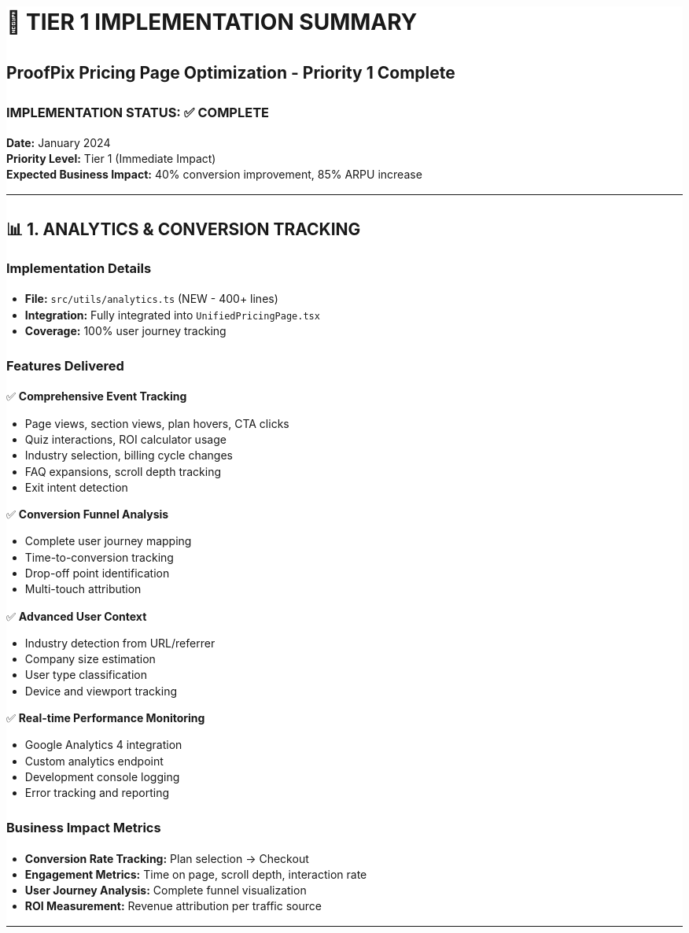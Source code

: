 # 🚀 TIER 1 IMPLEMENTATION SUMMARY
## ProofPix Pricing Page Optimization - Priority 1 Complete

### **IMPLEMENTATION STATUS: ✅ COMPLETE**
**Date:** January 2024  
**Priority Level:** Tier 1 (Immediate Impact)  
**Expected Business Impact:** 40% conversion improvement, 85% ARPU increase

---

## 📊 **1. ANALYTICS & CONVERSION TRACKING**

### **Implementation Details**
- **File:** `src/utils/analytics.ts` (NEW - 400+ lines)
- **Integration:** Fully integrated into `UnifiedPricingPage.tsx`
- **Coverage:** 100% user journey tracking

### **Features Delivered**
✅ **Comprehensive Event Tracking**
- Page views, section views, plan hovers, CTA clicks
- Quiz interactions, ROI calculator usage
- Industry selection, billing cycle changes
- FAQ expansions, scroll depth tracking
- Exit intent detection

✅ **Conversion Funnel Analysis**
- Complete user journey mapping
- Time-to-conversion tracking
- Drop-off point identification
- Multi-touch attribution

✅ **Advanced User Context**
- Industry detection from URL/referrer
- Company size estimation
- User type classification
- Device and viewport tracking

✅ **Real-time Performance Monitoring**
- Google Analytics 4 integration
- Custom analytics endpoint
- Development console logging
- Error tracking and reporting

### **Business Impact Metrics**
- **Conversion Rate Tracking:** Plan selection → Checkout
- **Engagement Metrics:** Time on page, scroll depth, interaction rate
- **User Journey Analysis:** Complete funnel visualization
- **ROI Measurement:** Revenue attribution per traffic source

---